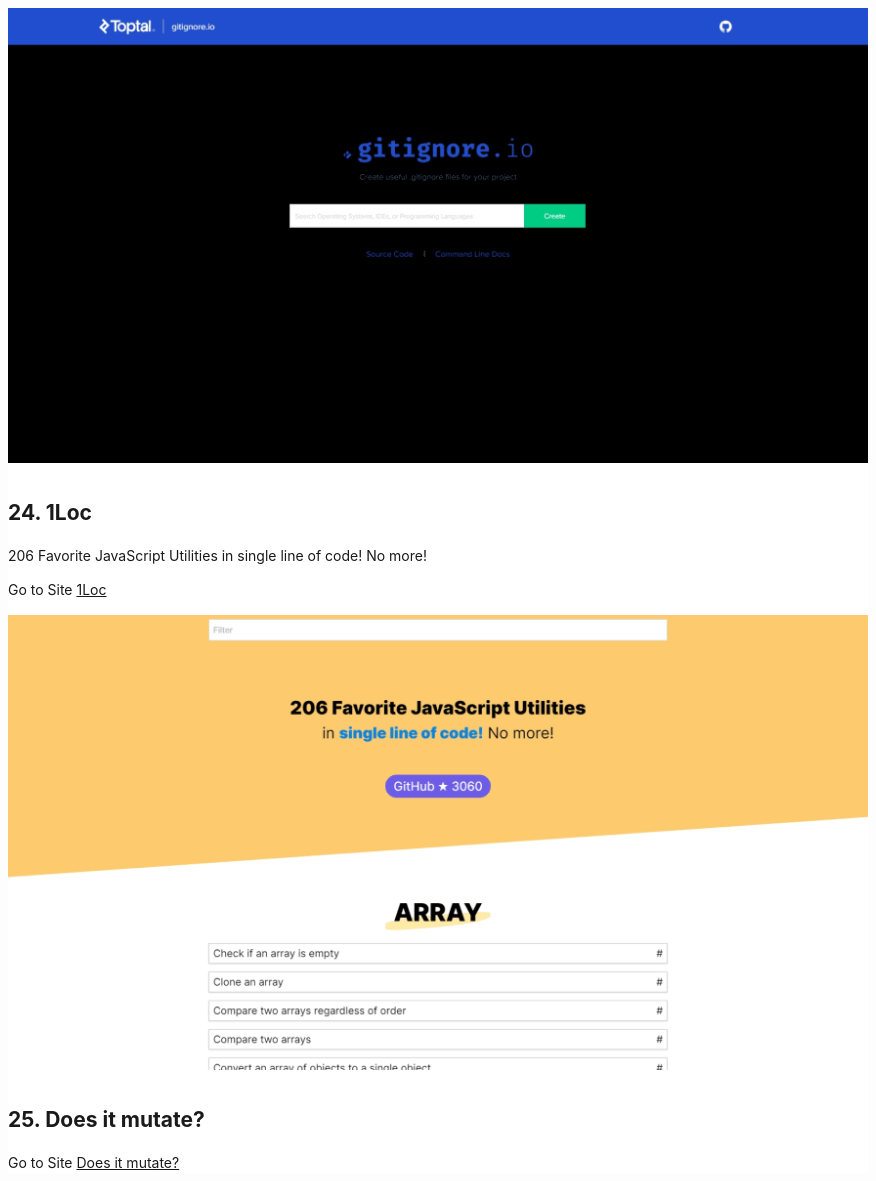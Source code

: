 ![523](/assets/images/projectchallenges/523.png)
## 24. 1Loc
206 Favorite JavaScript Utilities in single line of code! No more!

Go to Site [1Loc]

![524](/assets/images/projectchallenges/524.png)
## 25. Does it mutate?
Go to Site [Does it mutate?]


[Whatruns]: https://www.whatruns.com/
[Sizzy]: https://sizzy.co/
[Log Rocket]: https://logrocket.com/
[Sentry]: https://sentry.io/
[Can I Use]: https://caniuse.com/
[Prettier]: https://prettier.io/
[CSS Scan]: https://getcssscan.com/
[Bundlephobia]: https://bundlephobia.com/
[Cypress]: https://www.cypress.io/
[Unminify]: https://unminify.com/
[RegEx 101]: https://regex101.com/
[Clear Cache]: https://chrome.google.com/webstore/detail/clear-cache/cppjkneekbjaeellbfkmgnhonkkjfpdn?hl=en%20
[Window Resizer]: https://chrome.google.com/webstore/detail/window-resizer/kkelicaakdanhinjdeammmilcgefonfh
[Wappalyzer]: https://chrome.google.com/webstore/detail/wappalyzer/gppongmhjkpfnbhagpmjfkannfbllamg
[MDN]: https://developer.mozilla.org/en-US/
[Axe]: https://www.deque.com/axe/
[Git Graph]: https://marketplace.visualstudio.com/items?itemName=mhutchie.git-graph
[Kontrast]: https://chrome.google.com/webstore/detail/kontrast-wcag-contrast-ch/haphaaenepedkjngghandlmhfillnhjk
[Octotree]: https://chrome.google.com/webstore/detail/octotree/bkhaagjahfmjljalopjnoealnfndnagc
[Postwoman]: https://postwoman.io/
[Responsively App]: https://responsively.app/
[FullStory]: https://www.fullstory.com/
[gitignore.io]: https://www.toptal.com/developers/gitignore
[1Loc]: https://1loc.dev/
[Does it mutate?]: https://doesitmutate.xyz/
[Keycode]: https://keycode.info/
[Worth It]: https://module-nomodule-calculator.glitch.me/
[npmview]: https://npmview.now.sh/
[CSS to JS]: https://css2js.dotenv.dev/
[All Characters]: https://aymkdn.github.io/characters/
[Shape Catcher]: https://shapecatcher.com/
[Mocky]: https://designer.mocky.io/
[Explain Shell]: https://explainshell.com/
[Base64 Image]: https://www.base64-image.de/
[Open Graph Check]: https://opengraphcheck.com/
[Brotli pro]: https://www.brotli.pro/
[Responsive Breakpoints]: https://www.responsivebreakpoints.com/
[Is my host fast yet?]: https://ismyhostfastyet.com/
[Check My Links]: https://chrome.google.com/webstore/detail/check-my-links/ojkcdipcgfaekbeaelaapakgnjflfglf?hl=en-GB
[JSON Web Token]: https://www.jsonwebtoken.io/
[Git Kraken]: https://www.gitkraken.com/
[BEM Cheat Sheet]: https://9elements.com/bem-cheat-sheet
[Can I Email]: https://www.caniemail.com/
[Css Grid Generator]: https://cssgrid-generator.netlify.app/
[Screen size map]: https://screensizemap.com/
[Who can use?]: https://whocanuse.com/
[CORS]: https://httptoolkit.tech/will-it-cors/
[extractCSS]: http://extractcss.com/
[Metatags]: https://metatags.io/
[Shieldfy]: https://shieldfy.io/
[YAML Checker]: https://yamlchecker.com/
[Polypane]: https://polypane.app/